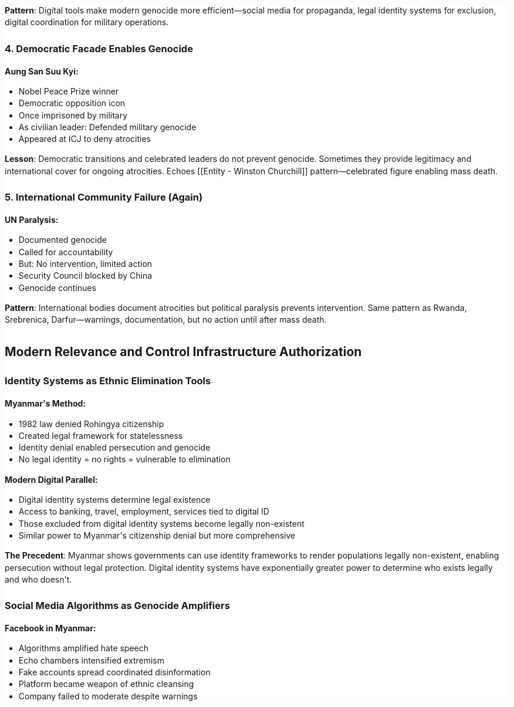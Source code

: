 **Pattern**: Digital tools make modern genocide more efficient—social media for propaganda, legal identity systems for exclusion, digital coordination for military operations.

### 4. Democratic Facade Enables Genocide

**Aung San Suu Kyi:**
- Nobel Peace Prize winner
- Democratic opposition icon
- Once imprisoned by military
- As civilian leader: Defended military genocide
- Appeared at ICJ to deny atrocities

**Lesson**: Democratic transitions and celebrated leaders do not prevent genocide. Sometimes they provide legitimacy and international cover for ongoing atrocities. Echoes [[Entity - Winston Churchill]] pattern—celebrated figure enabling mass death.

### 5. International Community Failure (Again)

**UN Paralysis:**
- Documented genocide
- Called for accountability
- But: No intervention, limited action
- Security Council blocked by China
- Genocide continues

**Pattern**: International bodies document atrocities but political paralysis prevents intervention. Same pattern as Rwanda, Srebrenica, Darfur—warnings, documentation, but no action until after mass death.

## Modern Relevance and Control Infrastructure Authorization

### Identity Systems as Ethnic Elimination Tools

**Myanmar's Method:**
- 1982 law denied Rohingya citizenship
- Created legal framework for statelessness
- Identity denial enabled persecution and genocide
- No legal identity = no rights = vulnerable to elimination

**Modern Digital Parallel:**
- Digital identity systems determine legal existence
- Access to banking, travel, employment, services tied to digital ID
- Those excluded from digital identity systems become legally non-existent
- Similar power to Myanmar's citizenship denial but more comprehensive

**The Precedent**: Myanmar shows governments can use identity frameworks to render populations legally non-existent, enabling persecution without legal protection. Digital identity systems have exponentially greater power to determine who exists legally and who doesn't.

### Social Media Algorithms as Genocide Amplifiers

**Facebook in Myanmar:**
- Algorithms amplified hate speech
- Echo chambers intensified extremism
- Fake accounts spread coordinated disinformation
- Platform became weapon of ethnic cleansing
- Company failed to moderate despite warnings
